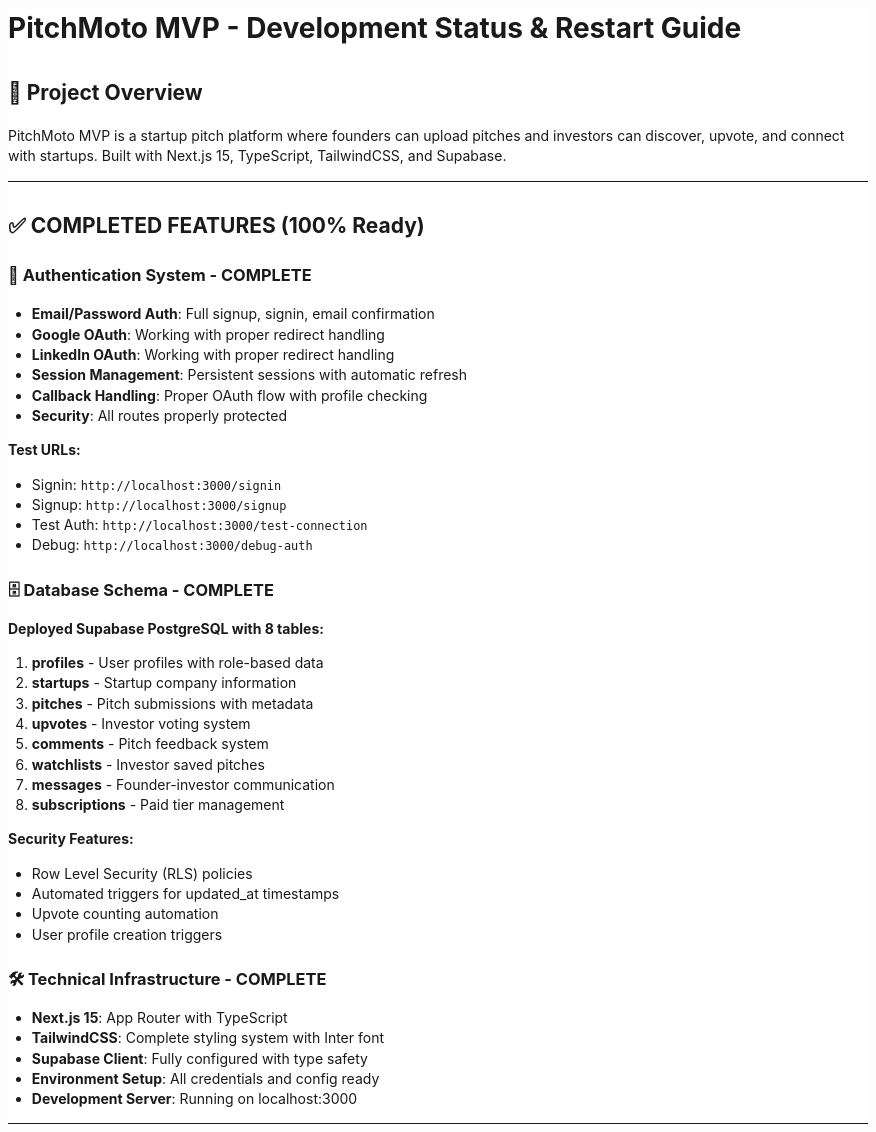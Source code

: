 # PitchMoto MVP - Development Status & Restart Guide

## 🎯 **Project Overview**
PitchMoto MVP is a startup pitch platform where founders can upload pitches and investors can discover, upvote, and connect with startups. Built with Next.js 15, TypeScript, TailwindCSS, and Supabase.

---

## ✅ **COMPLETED FEATURES (100% Ready)**

### 🔐 **Authentication System - COMPLETE**
- **Email/Password Auth**: Full signup, signin, email confirmation
- **Google OAuth**: Working with proper redirect handling
- **LinkedIn OAuth**: Working with proper redirect handling
- **Session Management**: Persistent sessions with automatic refresh
- **Callback Handling**: Proper OAuth flow with profile checking
- **Security**: All routes properly protected

**Test URLs:**
- Signin: `http://localhost:3000/signin`
- Signup: `http://localhost:3000/signup`
- Test Auth: `http://localhost:3000/test-connection`
- Debug: `http://localhost:3000/debug-auth`

### 🗄️ **Database Schema - COMPLETE**
**Deployed Supabase PostgreSQL with 8 tables:**
1. **profiles** - User profiles with role-based data
2. **startups** - Startup company information
3. **pitches** - Pitch submissions with metadata
4. **upvotes** - Investor voting system
5. **comments** - Pitch feedback system
6. **watchlists** - Investor saved pitches
7. **messages** - Founder-investor communication
8. **subscriptions** - Paid tier management

**Security Features:**
- Row Level Security (RLS) policies
- Automated triggers for updated_at timestamps
- Upvote counting automation
- User profile creation triggers

### 🛠️ **Technical Infrastructure - COMPLETE**
- **Next.js 15**: App Router with TypeScript
- **TailwindCSS**: Complete styling system with Inter font
- **Supabase Client**: Fully configured with type safety
- **Environment Setup**: All credentials and config ready
- **Development Server**: Running on localhost:3000

---